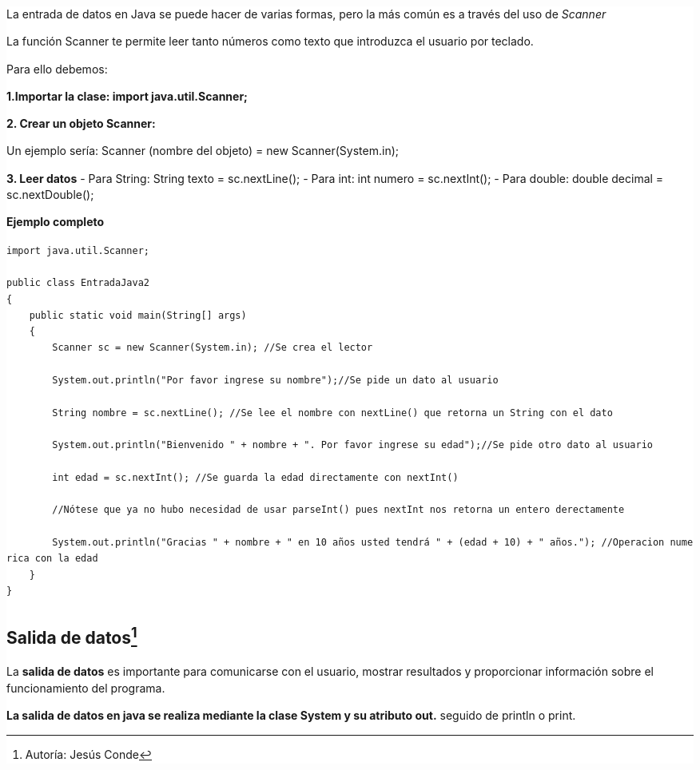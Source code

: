 La entrada de datos en Java se puede hacer de varias formas, pero la más común es a través del uso de *Scanner*

La función Scanner te permite leer tanto números como texto que introduzca el usuario por teclado. 

Para ello debemos:

**1.Importar la clase: import java.util.Scanner;**

**2. Crear un objeto Scanner:**


Un ejemplo sería: Scanner (nombre del objeto) = new Scanner(System.in);

**3. Leer datos**
    - Para String: String texto = sc.nextLine();
    - Para int: int numero = sc.nextInt();
    - Para double: double decimal = sc.nextDouble();
    
**Ejemplo completo**

```
import java.util.Scanner;

public class EntradaJava2
{
    public static void main(String[] args)
    {
        Scanner sc = new Scanner(System.in); //Se crea el lector

        System.out.println("Por favor ingrese su nombre");//Se pide un dato al usuario

        String nombre = sc.nextLine(); //Se lee el nombre con nextLine() que retorna un String con el dato

        System.out.println("Bienvenido " + nombre + ". Por favor ingrese su edad");//Se pide otro dato al usuario

        int edad = sc.nextInt(); //Se guarda la edad directamente con nextInt()

        //Nótese que ya no hubo necesidad de usar parseInt() pues nextInt nos retorna un entero derectamente

        System.out.println("Gracias " + nombre + " en 10 años usted tendrá " + (edad + 10) + " años."); //Operacion numerica con la edad
    }
}
```

## Salida de datos[^9]
La **salida de datos** es importante para comunicarse con el usuario, mostrar resultados y proporcionar información sobre el funcionamiento del programa.

**La salida de datos en java se realiza mediante la clase System y su atributo out.** seguido de println o print.


[^1]: Autoría: Víctor Gómez
[^2]: Autoría: Aitana 
[^3]: Autoría: Naomi Jiménez
[^4]: Autoría: Marta Sánchez
[^5]: Autoría: Samuel Jiménez
[^6]: Autoría: Luis Miguel Gomila Dominguez
[^7]: Autoría: Gonzalo Romero Bernal
[^8]: Autoría: Elvira Romero
[^9]: Autoría: Jesús Conde
[^10]: Autoría: Juan Manuel Gómez